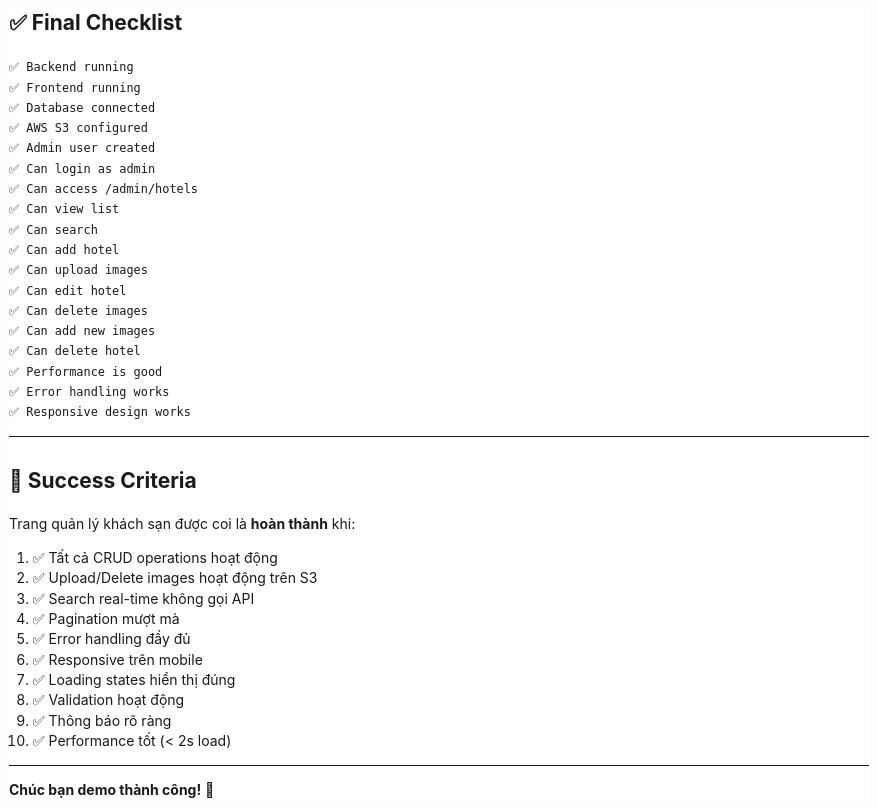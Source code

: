
## ✅ Final Checklist

```
✅ Backend running
✅ Frontend running
✅ Database connected
✅ AWS S3 configured
✅ Admin user created
✅ Can login as admin
✅ Can access /admin/hotels
✅ Can view list
✅ Can search
✅ Can add hotel
✅ Can upload images
✅ Can edit hotel
✅ Can delete images
✅ Can add new images
✅ Can delete hotel
✅ Performance is good
✅ Error handling works
✅ Responsive design works
```

---

## 🎉 Success Criteria

Trang quản lý khách sạn được coi là **hoàn thành** khi:

1. ✅ Tất cả CRUD operations hoạt động
2. ✅ Upload/Delete images hoạt động trên S3
3. ✅ Search real-time không gọi API
4. ✅ Pagination mượt mà
5. ✅ Error handling đầy đủ
6. ✅ Responsive trên mobile
7. ✅ Loading states hiển thị đúng
8. ✅ Validation hoạt động
9. ✅ Thông báo rõ ràng
10. ✅ Performance tốt (< 2s load)

---

**Chúc bạn demo thành công!** 🚀

